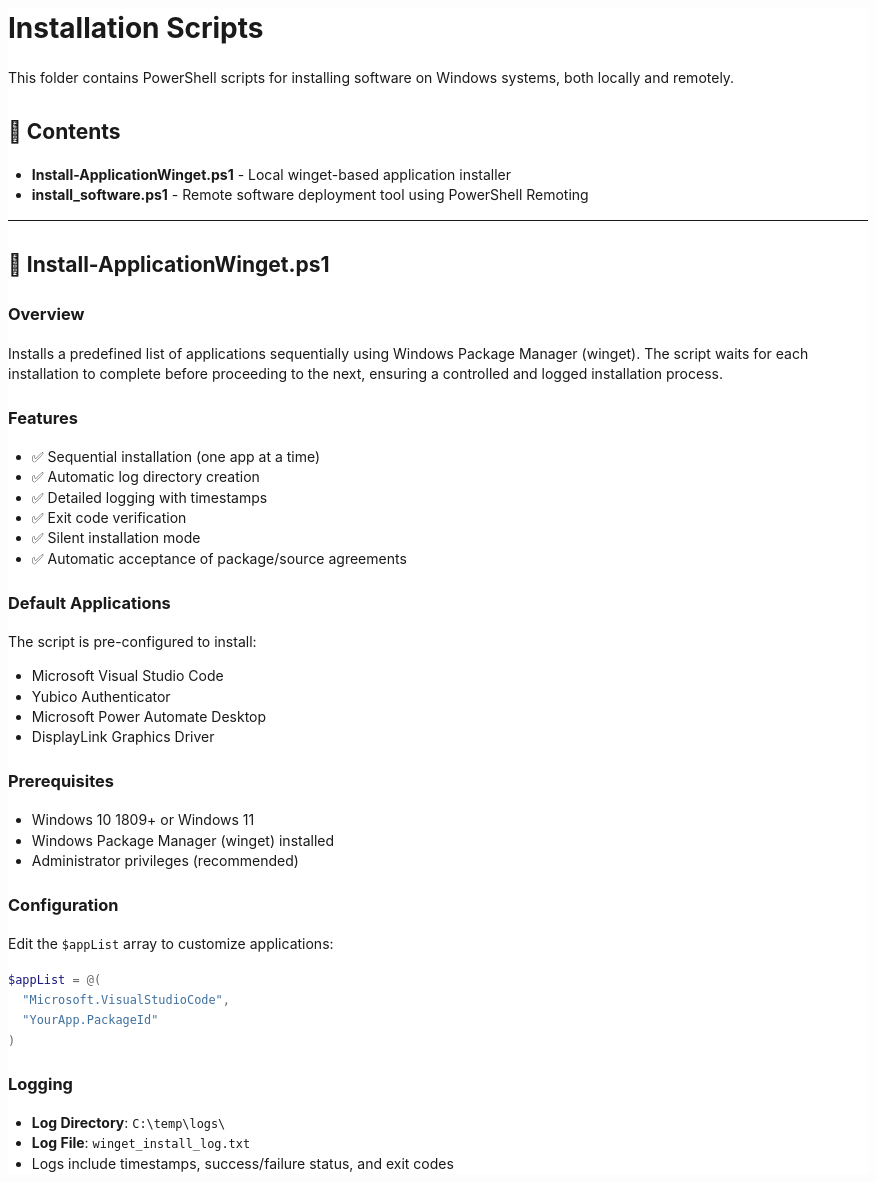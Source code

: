 # Installation Scripts

This folder contains PowerShell scripts for installing software on Windows systems, both locally and remotely.

## 📁 Contents

- **Install-ApplicationWinget.ps1** - Local winget-based application installer
- **install_software.ps1** - Remote software deployment tool using PowerShell Remoting

---

## 🔹 Install-ApplicationWinget.ps1

### Overview
Installs a predefined list of applications sequentially using Windows Package Manager (winget). The script waits for each installation to complete before proceeding to the next, ensuring a controlled and logged installation process.

### Features
- ✅ Sequential installation (one app at a time)
- ✅ Automatic log directory creation
- ✅ Detailed logging with timestamps
- ✅ Exit code verification
- ✅ Silent installation mode
- ✅ Automatic acceptance of package/source agreements

### Default Applications
The script is pre-configured to install:
- Microsoft Visual Studio Code
- Yubico Authenticator
- Microsoft Power Automate Desktop
- DisplayLink Graphics Driver

### Prerequisites
- Windows 10 1809+ or Windows 11
- Windows Package Manager (winget) installed
- Administrator privileges (recommended)

### Configuration
Edit the `$appList` array to customize applications:
```powershell
$appList = @(
  "Microsoft.VisualStudioCode",
  "YourApp.PackageId"
)
```

### Logging
- **Log Directory**: `C:\temp\logs\`
- **Log File**: `winget_install_log.txt`
- Logs include timestamps, success/failure status, and exit codes
